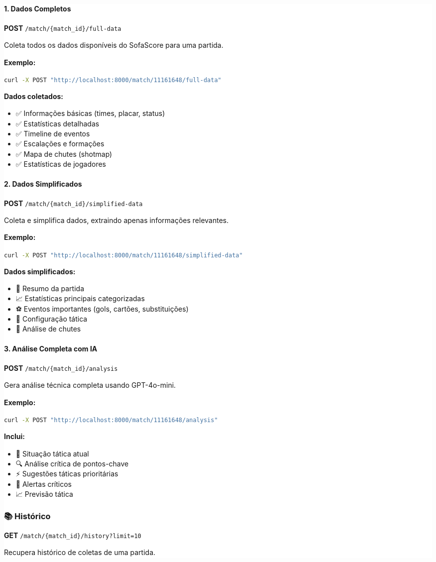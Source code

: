 #### 1. Dados Completos
**POST** `/match/{match_id}/full-data`

Coleta todos os dados disponíveis do SofaScore para uma partida.

**Exemplo:**
```bash
curl -X POST "http://localhost:8000/match/11161648/full-data"
```

**Dados coletados:**
- ✅ Informações básicas (times, placar, status)
- ✅ Estatísticas detalhadas
- ✅ Timeline de eventos
- ✅ Escalações e formações
- ✅ Mapa de chutes (shotmap)
- ✅ Estatísticas de jogadores

#### 2. Dados Simplificados
**POST** `/match/{match_id}/simplified-data`

Coleta e simplifica dados, extraindo apenas informações relevantes.

**Exemplo:**
```bash
curl -X POST "http://localhost:8000/match/11161648/simplified-data"
```

**Dados simplificados:**
- 🎯 Resumo da partida
- 📈 Estatísticas principais categorizadas
- ⚽ Eventos importantes (gols, cartões, substituições)
- 🔄 Configuração tática
- 🎯 Análise de chutes

#### 3. Análise Completa com IA
**POST** `/match/{match_id}/analysis`

Gera análise técnica completa usando GPT-4o-mini.

**Exemplo:**
```bash
curl -X POST "http://localhost:8000/match/11161648/analysis"
```

**Inclui:**
- 🤖 Situação tática atual
- 🔍 Análise crítica de pontos-chave
- ⚡ Sugestões táticas prioritárias
- 🚨 Alertas críticos
- 📈 Previsão tática

### 📚 Histórico
**GET** `/match/{match_id}/history?limit=10`

Recupera histórico de coletas de uma partida.
